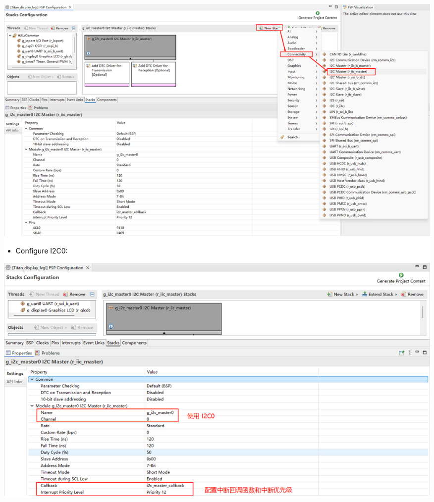![image-20250901120117544](figures/image-20250901120117544.png)

* Configure I2C0:

![image-20250901130237795](figures/image-20250901130237795.png)
